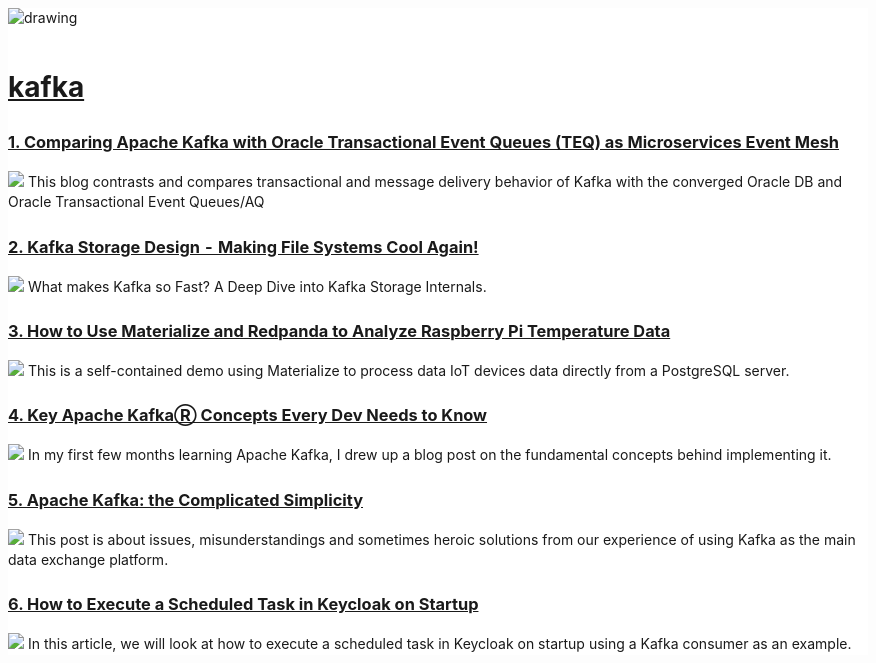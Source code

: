 <img src="https://hackernoon.com/banner-image.png" alt="drawing" width="1012"/>

# [kafka](https://hackernoon.com/tagged/kafka)
### [1. Comparing Apache Kafka with Oracle Transactional Event Queues (TEQ) as Microservices Event Mesh](https://hackernoon.com/comparing-apache-kafka-with-oracle-transactional-event-queues-teq-as-microservices-event-mesh)
![](https://cdn.hackernoon.com/images/oFcXyPmJpqb3FOyA7YV2WMjGWmq2-qeh3rst.jpeg)
This blog contrasts and compares transactional and message delivery behavior of Kafka with the converged Oracle DB and Oracle Transactional Event Queues/AQ

### [2. Kafka Storage Design  -  Making File Systems Cool Again!](https://hackernoon.com/kafka-storage-design-making-file-systems-cool-again)
![](https://cdn.hackernoon.com/images/IPAo2WxOWWcO4KPMS6F6e2nnoma2-5c93plz.jpeg)
What makes Kafka so Fast? A Deep Dive into Kafka Storage Internals.

### [3. How to Use Materialize and Redpanda to Analyze Raspberry Pi Temperature Data](https://hackernoon.com/how-to-use-materialize-and-redpanda-to-analyze-raspberry-pi-temperature-data)
![](https://cdn.hackernoon.com/images/tRW6o57hoNezh0iZnOdGsW3dKI02-d503cgr.jpeg)
This is a self-contained demo using Materialize to process data IoT devices data directly from a PostgreSQL server.

### [4. Key Apache KafkaⓇ Concepts Every Dev Needs to Know](https://hackernoon.com/key-apache-kafka-concepts-every-dev-needs-to-know)
![](https://cdn.hackernoon.com/images/azl4EWxAVGg2mbguVk2eyyavMV73-q393o7q.jpeg)
In my first few months learning Apache Kafka, I drew up a blog post on the fundamental concepts behind implementing it. 

### [5. Apache Kafka: the Complicated Simplicity](https://hackernoon.com/apache-kafka-the-complicated-simplicity)
![](https://cdn.hackernoon.com/images/ZNvZI6myUaa4r4tUwA4Hf1ZxccX2-t9036wa.jpeg)
This post is about issues, misunderstandings and sometimes heroic solutions from our experience of using Kafka as the main data exchange platform.

### [6. How to Execute a Scheduled Task in Keycloak on Startup](https://hackernoon.com/how-to-execute-a-scheduled-task-in-keycloak-on-startup)
![](https://cdn.hackernoon.com/images/L9ZlYsuXuFSbcM7F4sVNIlc7eAt2-on93pj2.jpeg)
In this article, we will look at how to execute a scheduled task in Keycloak on startup using a Kafka consumer as an example.
